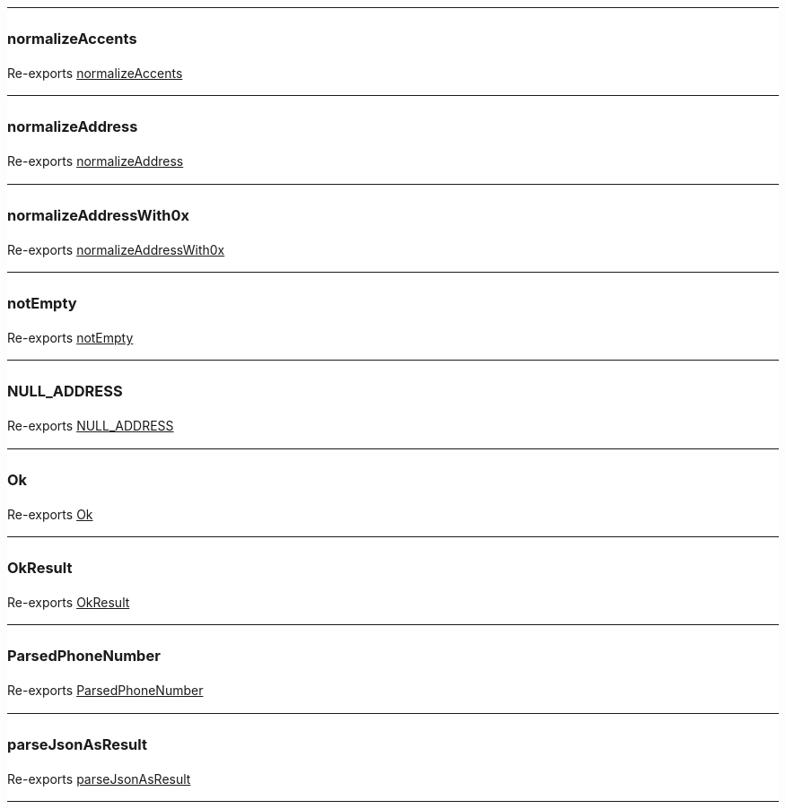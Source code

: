 ***

### normalizeAccents

Re-exports [normalizeAccents](../string/functions/normalizeAccents.md)

***

### normalizeAddress

Re-exports [normalizeAddress](../address/functions/normalizeAddress.md)

***

### normalizeAddressWith0x

Re-exports [normalizeAddressWith0x](../address/functions/normalizeAddressWith0x.md)

***

### notEmpty

Re-exports [notEmpty](../collections/functions/notEmpty.md)

***

### NULL\_ADDRESS

Re-exports [NULL_ADDRESS](../address/variables/NULL_ADDRESS.md)

***

### Ok

Re-exports [Ok](../result/functions/Ok.md)

***

### OkResult

Re-exports [OkResult](../result/interfaces/OkResult.md)

***

### ParsedPhoneNumber

Re-exports [ParsedPhoneNumber](../phoneNumbers/interfaces/ParsedPhoneNumber.md)

***

### parseJsonAsResult

Re-exports [parseJsonAsResult](../result/functions/parseJsonAsResult.md)

***
